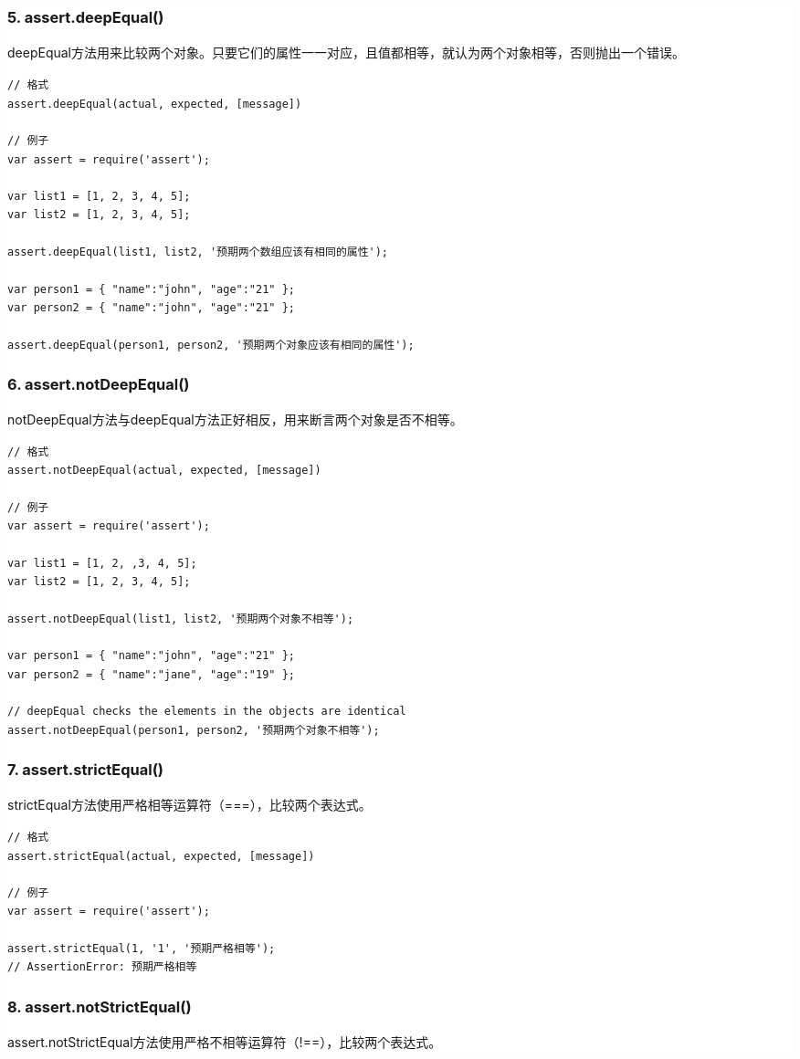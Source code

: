 ### 5. assert.deepEqual()

deepEqual方法用来比较两个对象。只要它们的属性一一对应，且值都相等，就认为两个对象相等，否则抛出一个错误。

```
// 格式
assert.deepEqual(actual, expected, [message])

// 例子
var assert = require('assert');

var list1 = [1, 2, 3, 4, 5];
var list2 = [1, 2, 3, 4, 5];

assert.deepEqual(list1, list2, '预期两个数组应该有相同的属性');

var person1 = { "name":"john", "age":"21" };
var person2 = { "name":"john", "age":"21" };

assert.deepEqual(person1, person2, '预期两个对象应该有相同的属性');
```

### 6. assert.notDeepEqual()

notDeepEqual方法与deepEqual方法正好相反，用来断言两个对象是否不相等。

```
// 格式
assert.notDeepEqual(actual, expected, [message])

// 例子
var assert = require('assert');

var list1 = [1, 2, ,3, 4, 5];
var list2 = [1, 2, 3, 4, 5];

assert.notDeepEqual(list1, list2, '预期两个对象不相等');

var person1 = { "name":"john", "age":"21" };
var person2 = { "name":"jane", "age":"19" };

// deepEqual checks the elements in the objects are identical
assert.notDeepEqual(person1, person2, '预期两个对象不相等');

```
### 7. assert.strictEqual()

strictEqual方法使用严格相等运算符（===），比较两个表达式。

```
// 格式
assert.strictEqual(actual, expected, [message])

// 例子
var assert = require('assert');

assert.strictEqual(1, '1', '预期严格相等');
// AssertionError: 预期严格相等
```
### 8. assert.notStrictEqual()
assert.notStrictEqual方法使用严格不相等运算符（!==），比较两个表达式。
